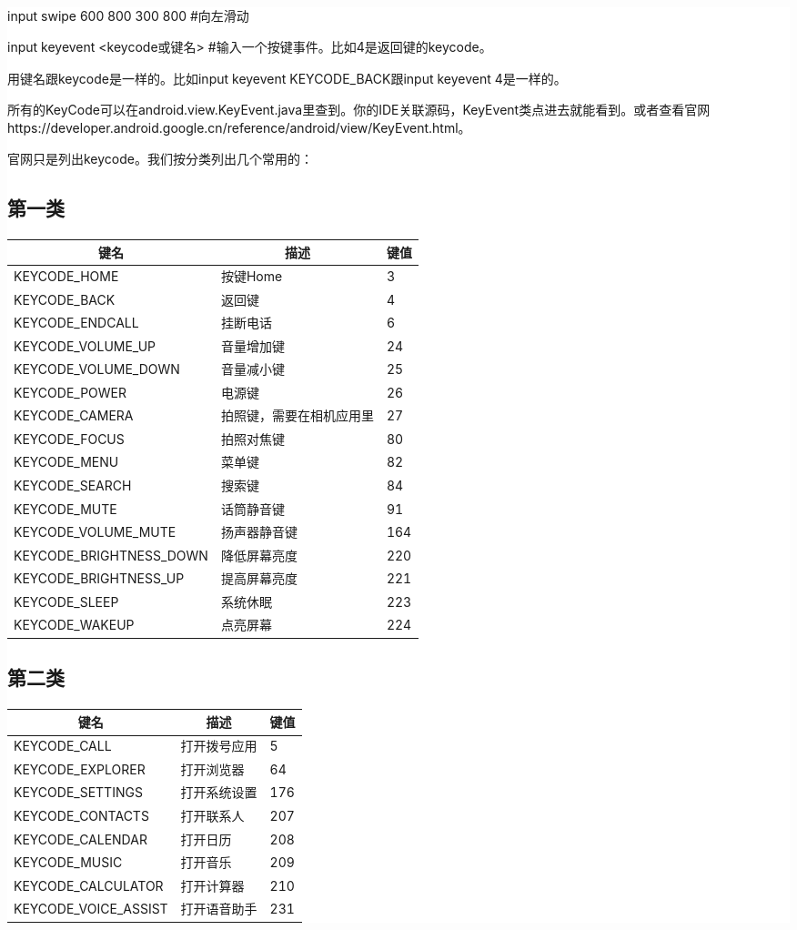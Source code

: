 input swipe 600 800 300 800 #向左滑动

input keyevent <keycode或键名>  #输入一个按键事件。比如4是返回键的keycode。

用键名跟keycode是一样的。比如input keyevent KEYCODE_BACK跟input keyevent 4是一样的。

所有的KeyCode可以在android.view.KeyEvent.java里查到。你的IDE关联源码，KeyEvent类点进去就能看到。或者查看官网https://developer.android.google.cn/reference/android/view/KeyEvent.html。

官网只是列出keycode。我们按分类列出几个常用的：
## 第一类
| 键名                 | 描述         | 键值 |
| ------------------- | ----------------------- | ---- |
| KEYCODE_HOME         | 按键Home     | 3    |
| KEYCODE_BACK         | 返回键       | 4    |
| KEYCODE_ENDCALL      | 挂断电话       | 6    |
| KEYCODE_VOLUME_UP    | 音量增加键   | 24   |
| KEYCODE_VOLUME_DOWN  | 音量减小键   | 25   |
| KEYCODE_POWER        | 电源键       | 26   |
| KEYCODE_CAMERA       | 拍照键，需要在相机应用里       | 27   |
| KEYCODE_FOCUS        | 拍照对焦键   | 80   |
| KEYCODE_MENU         | 菜单键       | 82   |
| KEYCODE_SEARCH       | 搜索键       | 84   |
| KEYCODE_MUTE         | 话筒静音键   | 91   |
| KEYCODE_VOLUME_MUTE  | 扬声器静音键 | 164  |
| KEYCODE_BRIGHTNESS_DOWN  | 降低屏幕亮度 | 220  |
| KEYCODE_BRIGHTNESS_UP  | 提高屏幕亮度 | 221  |
| KEYCODE_SLEEP  | 系统休眠 | 223  |
| KEYCODE_WAKEUP  | 点亮屏幕 | 224  |


## 第二类
| 键名                 | 描述         | 键值 |
| ------------------- | ----------------------- | ---- |
| KEYCODE_CALL         | 打开拨号应用   | 5    |
| KEYCODE_EXPLORER         | 打开浏览器   | 64    |
| KEYCODE_SETTINGS         | 打开系统设置   | 176    |
| KEYCODE_CONTACTS         | 打开联系人   | 207    |
| KEYCODE_CALENDAR         | 打开日历   | 208    |
| KEYCODE_MUSIC         | 打开音乐   | 209    |
| KEYCODE_CALCULATOR         | 打开计算器   | 210    |
| KEYCODE_VOICE_ASSIST         | 打开语音助手   | 231    |
